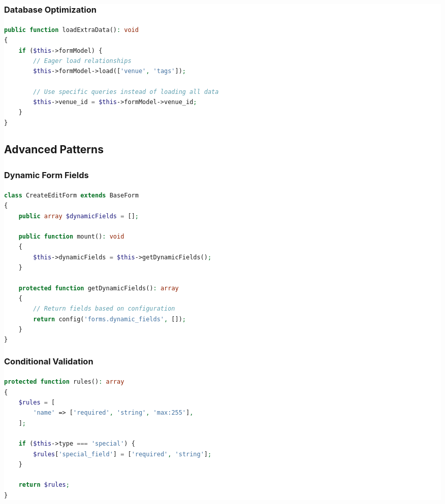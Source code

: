 ### Database Optimization
```php
public function loadExtraData(): void
{
    if ($this->formModel) {
        // Eager load relationships
        $this->formModel->load(['venue', 'tags']);
        
        // Use specific queries instead of loading all data
        $this->venue_id = $this->formModel->venue_id;
    }
}
```

## Advanced Patterns

### Dynamic Form Fields
```php
class CreateEditForm extends BaseForm
{
    public array $dynamicFields = [];
    
    public function mount(): void
    {
        $this->dynamicFields = $this->getDynamicFields();
    }
    
    protected function getDynamicFields(): array
    {
        // Return fields based on configuration
        return config('forms.dynamic_fields', []);
    }
}
```

### Conditional Validation
```php
protected function rules(): array
{
    $rules = [
        'name' => ['required', 'string', 'max:255'],
    ];
    
    if ($this->type === 'special') {
        $rules['special_field'] = ['required', 'string'];
    }
    
    return $rules;
}
```
